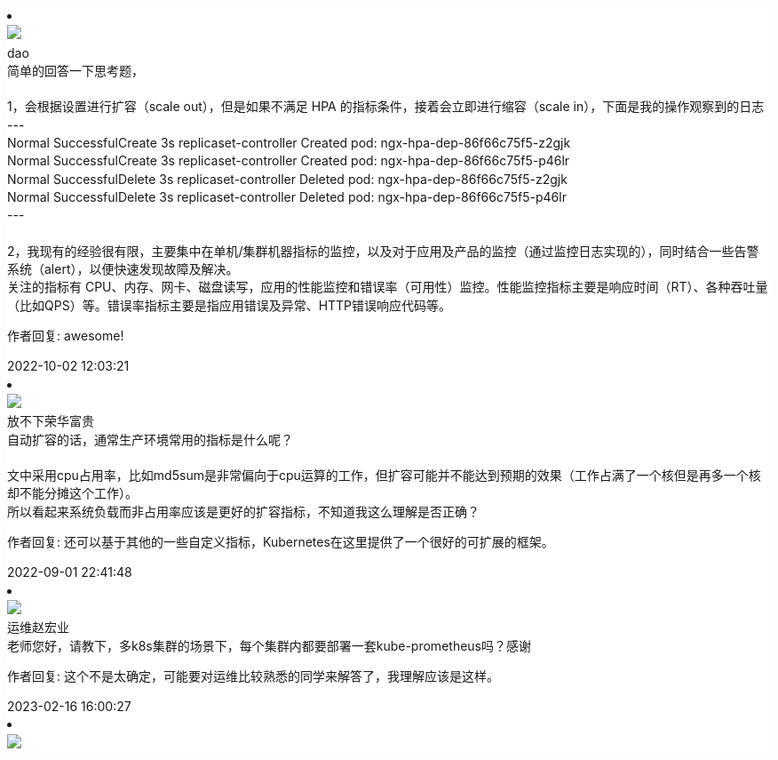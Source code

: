 </li>
<li>
<div class="_2sjJGcOH_0"><img src="https://static001.geekbang.org/account/avatar/00/10/99/87/98ebb20e.jpg"
  class="_3FLYR4bF_0">
<div class="_36ChpWj4_0">
  <div class="_2zFoi7sd_0"><span>dao</span>
  </div>
  <div class="_2_QraFYR_0">简单的回答一下思考题，<br><br>1，会根据设置进行扩容（scale out），但是如果不满足 HPA 的指标条件，接着会立即进行缩容（scale in），下面是我的操作观察到的日志<br>---<br>Normal  SuccessfulCreate  3s    replicaset-controller  Created pod: ngx-hpa-dep-86f66c75f5-z2gjk<br>Normal  SuccessfulCreate  3s    replicaset-controller  Created pod: ngx-hpa-dep-86f66c75f5-p46lr<br>Normal  SuccessfulDelete  3s    replicaset-controller  Deleted pod: ngx-hpa-dep-86f66c75f5-z2gjk<br>Normal  SuccessfulDelete  3s    replicaset-controller  Deleted pod: ngx-hpa-dep-86f66c75f5-p46lr<br>---<br><br>2，我现有的经验很有限，主要集中在单机&#47;集群机器指标的监控，以及对于应用及产品的监控（通过监控日志实现的），同时结合一些告警系统（alert），以便快速发现故障及解决。<br>关注的指标有 CPU、内存、网卡、磁盘读写，应用的性能监控和错误率（可用性）监控。性能监控指标主要是响应时间（RT）、各种吞吐量（比如QPS）等。错误率指标主要是指应用错误及异常、HTTP错误响应代码等。</div>
  <div class="_10o3OAxT_0">
    <p class="_3KxQPN3V_0">作者回复: awesome!</p>
  </div>
  <div class="_3klNVc4Z_0">
    <div class="_3Hkula0k_0">2022-10-02 12:03:21</div>
  </div>
</div>
</div>
</li>
<li>
<div class="_2sjJGcOH_0"><img src="https://static001.geekbang.org/account/avatar/00/1f/56/2f/4518f8e1.jpg"
  class="_3FLYR4bF_0">
<div class="_36ChpWj4_0">
  <div class="_2zFoi7sd_0"><span>放不下荣华富贵</span>
  </div>
  <div class="_2_QraFYR_0">自动扩容的话，通常生产环境常用的指标是什么呢？<br><br>文中采用cpu占用率，比如md5sum是非常偏向于cpu运算的工作，但扩容可能并不能达到预期的效果（工作占满了一个核但是再多一个核却不能分摊这个工作）。<br>所以看起来系统负载而非占用率应该是更好的扩容指标，不知道我这么理解是否正确？</div>
  <div class="_10o3OAxT_0">
    <p class="_3KxQPN3V_0">作者回复: 还可以基于其他的一些自定义指标，Kubernetes在这里提供了一个很好的可扩展的框架。</p>
  </div>
  <div class="_3klNVc4Z_0">
    <div class="_3Hkula0k_0">2022-09-01 22:41:48</div>
  </div>
</div>
</div>
</li>
<li>
<div class="_2sjJGcOH_0"><img src="https://static001.geekbang.org/account/avatar/00/13/ba/02/78e0d4ac.jpg"
  class="_3FLYR4bF_0">
<div class="_36ChpWj4_0">
  <div class="_2zFoi7sd_0"><span>运维赵宏业</span>
  </div>
  <div class="_2_QraFYR_0">老师您好，请教下，多k8s集群的场景下，每个集群内都要部署一套kube-prometheus吗？感谢</div>
  <div class="_10o3OAxT_0">
    <p class="_3KxQPN3V_0">作者回复: 这个不是太确定，可能要对运维比较熟悉的同学来解答了，我理解应该是这样。</p>
  </div>
  <div class="_3klNVc4Z_0">
    <div class="_3Hkula0k_0">2023-02-16 16:00:27</div>
  </div>
</div>
</div>
</li>
<li>
<div class="_2sjJGcOH_0"><img src="https://static001.geekbang.org/account/avatar/00/10/45/a9/3d48d6a2.jpg"
  class="_3FLYR4bF_0">
<div class="_36ChpWj4_0">